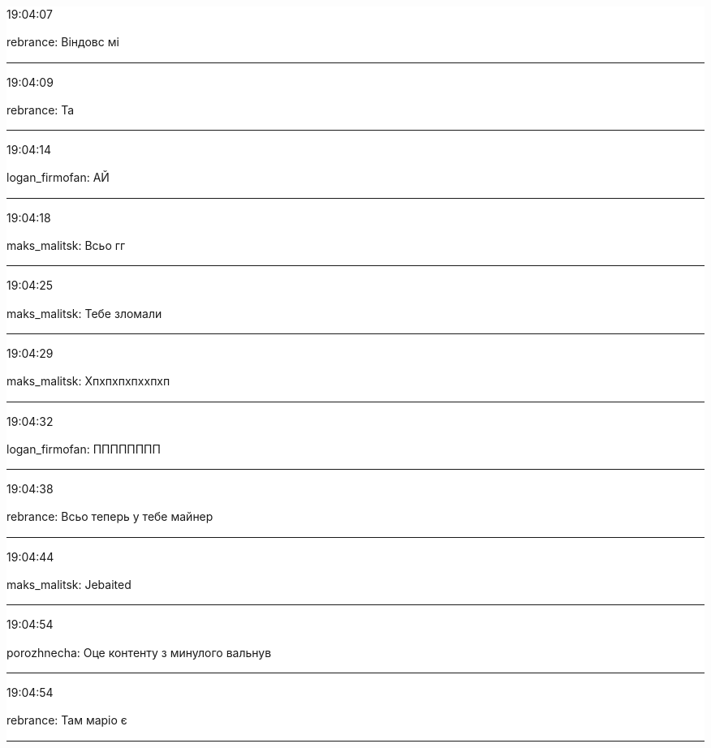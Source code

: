 19:04:07

rebrance: Віндовс мі

---

19:04:09

rebrance: Та

---

19:04:14

logan_firmofan: АЙ

---

19:04:18

maks_malitsk: Всьо гг

---

19:04:25

maks_malitsk: Тебе зломали

---

19:04:29

maks_malitsk: Хпхпхпхпххпхп

---

19:04:32

logan_firmofan: ПППППППП

---

19:04:38

rebrance: Всьо теперь у тебе майнер

---

19:04:44

maks_malitsk: Jebaited

---

19:04:54

porozhnecha: Оце контенту з минулого вальнув

---

19:04:54

rebrance: Там маріо є

---